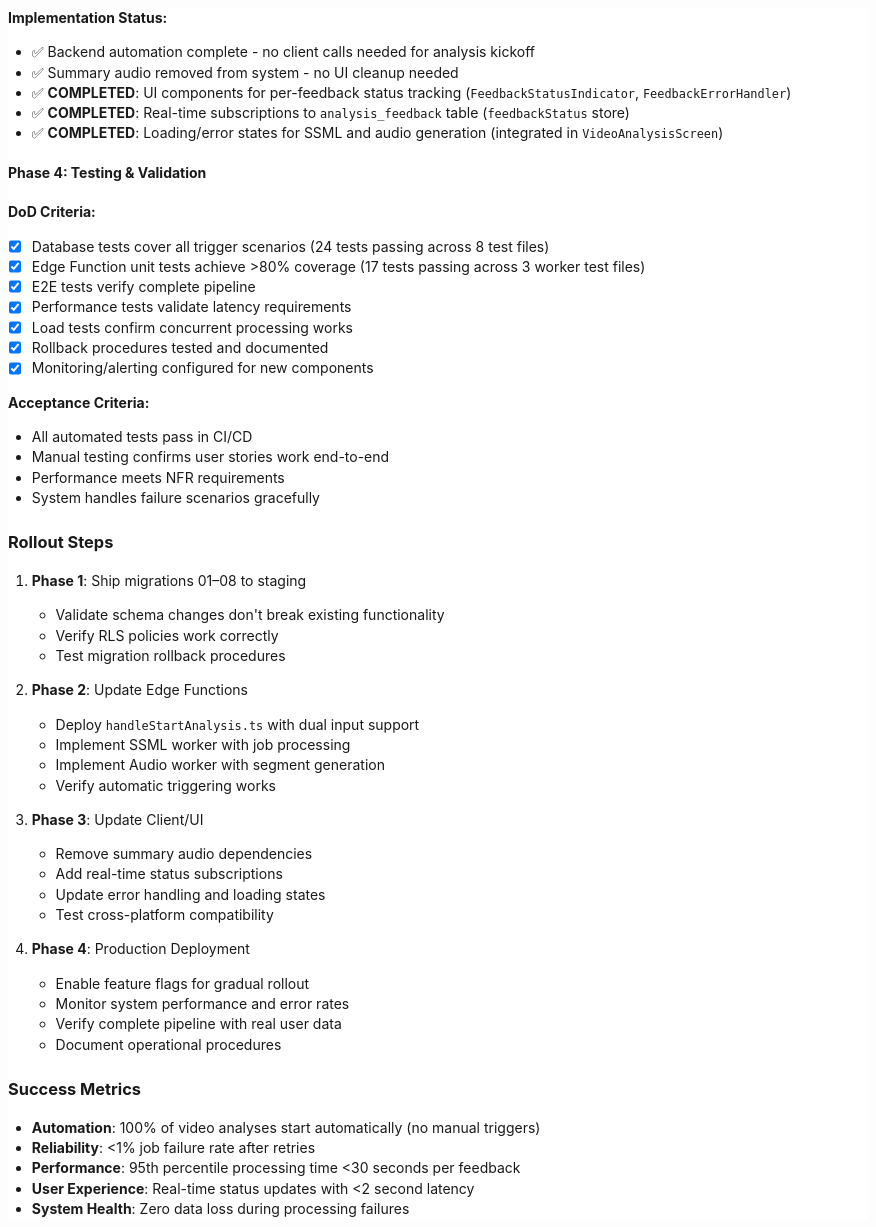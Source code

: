 **Implementation Status:**
- ✅ Backend automation complete - no client calls needed for analysis kickoff
- ✅ Summary audio removed from system - no UI cleanup needed
- ✅ **COMPLETED**: UI components for per-feedback status tracking (`FeedbackStatusIndicator`, `FeedbackErrorHandler`)
- ✅ **COMPLETED**: Real-time subscriptions to `analysis_feedback` table (`feedbackStatus` store)
- ✅ **COMPLETED**: Loading/error states for SSML and audio generation (integrated in `VideoAnalysisScreen`)

#### Phase 4: Testing & Validation
**DoD Criteria:**
- [x] Database tests cover all trigger scenarios (24 tests passing across 8 test files)
- [x] Edge Function unit tests achieve >80% coverage (17 tests passing across 3 worker test files)
- [x] E2E tests verify complete pipeline
- [x] Performance tests validate latency requirements
- [x] Load tests confirm concurrent processing works
- [x] Rollback procedures tested and documented
- [x] Monitoring/alerting configured for new components

**Acceptance Criteria:**
- All automated tests pass in CI/CD
- Manual testing confirms user stories work end-to-end
- Performance meets NFR requirements
- System handles failure scenarios gracefully

### Rollout Steps
1) **Phase 1**: Ship migrations 01–08 to staging
   - Validate schema changes don't break existing functionality
   - Verify RLS policies work correctly
   - Test migration rollback procedures

2) **Phase 2**: Update Edge Functions
   - Deploy `handleStartAnalysis.ts` with dual input support
   - Implement SSML worker with job processing
   - Implement Audio worker with segment generation
   - Verify automatic triggering works

3) **Phase 3**: Update Client/UI
   - Remove summary audio dependencies
   - Add real-time status subscriptions
   - Update error handling and loading states
   - Test cross-platform compatibility

4) **Phase 4**: Production Deployment
   - Enable feature flags for gradual rollout
   - Monitor system performance and error rates
   - Verify complete pipeline with real user data
   - Document operational procedures

### Success Metrics
- **Automation**: 100% of video analyses start automatically (no manual triggers)
- **Reliability**: <1% job failure rate after retries
- **Performance**: 95th percentile processing time <30 seconds per feedback
- **User Experience**: Real-time status updates with <2 second latency
- **System Health**: Zero data loss during processing failures
